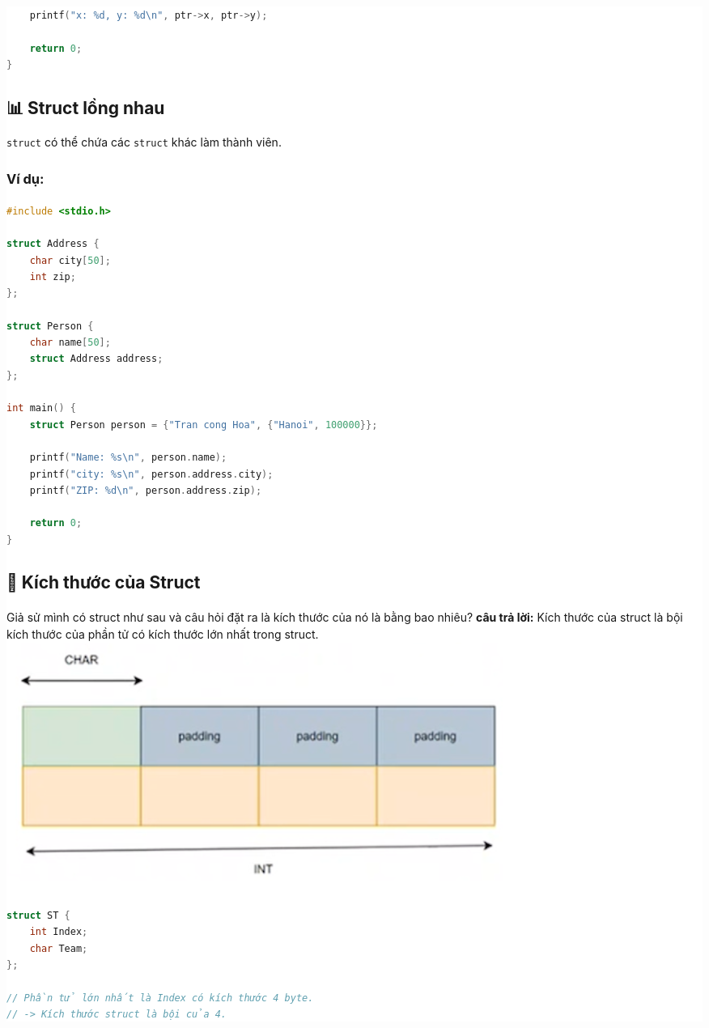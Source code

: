 ```c
    printf("x: %d, y: %d\n", ptr->x, ptr->y);

    return 0;
}
```

## 📊 Struct lồng nhau
`struct` có thể chứa các `struct` khác làm thành viên.
### Ví dụ:
```c
#include <stdio.h>

struct Address {
    char city[50];
    int zip;
};

struct Person {
    char name[50];
    struct Address address;
};

int main() {
    struct Person person = {"Tran cong Hoa", {"Hanoi", 100000}};

    printf("Name: %s\n", person.name);
    printf("city: %s\n", person.address.city);
    printf("ZIP: %d\n", person.address.zip);

    return 0;
}
```
## 📏 Kích thước của Struct
Giả sử mình có struct như sau và câu hỏi đặt ra là kích thước của nó là bằng bao nhiêu?
**câu trả lời:** Kích thước của struct là bội kích thước của phần tử có kích thước lớn nhất trong struct.
![alt text](/assets/C/struct6.png)
```c
struct ST {
    int Index;
    char Team;
};

// Phần tử lớn nhất là Index có kích thước 4 byte.
// -> Kích thước struct là bội của 4.
```